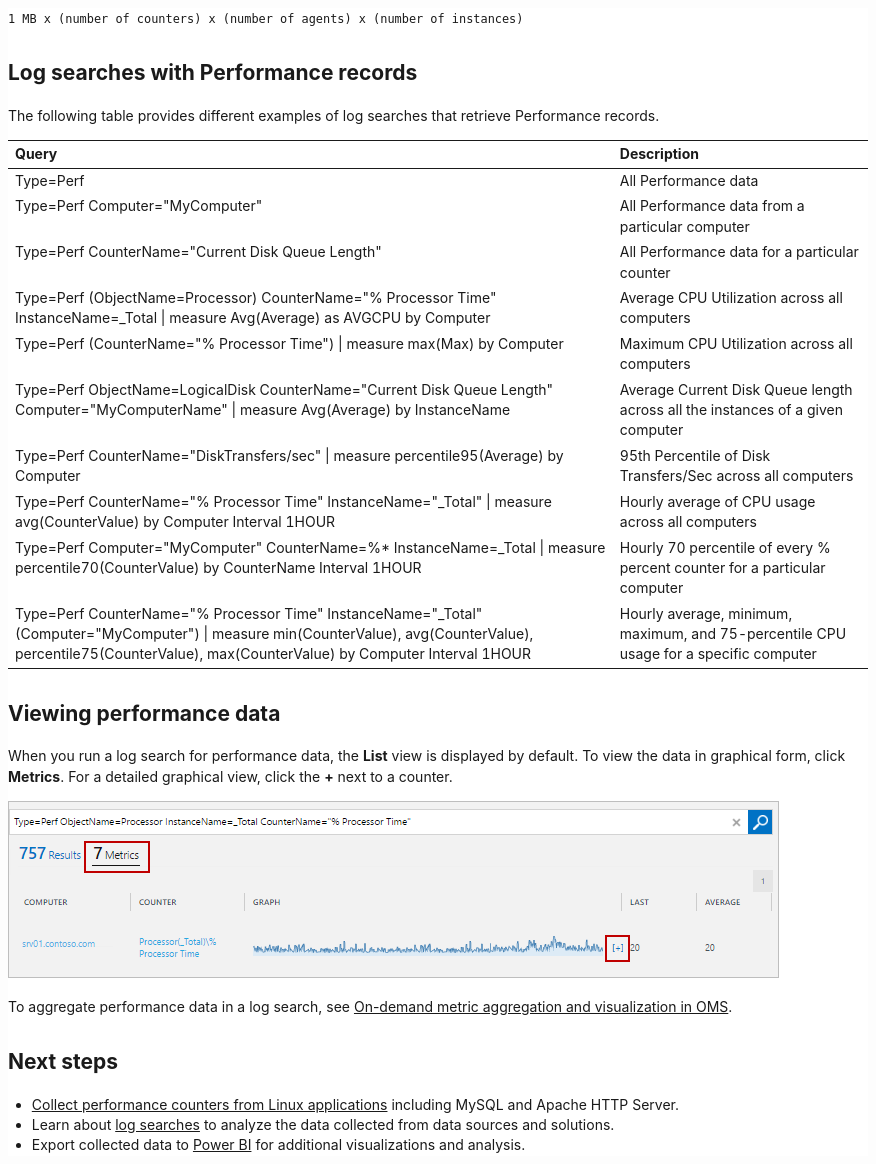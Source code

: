     1 MB x (number of counters) x (number of agents) x (number of instances)

## Log searches with Performance records
The following table provides different examples of log searches that retrieve Performance records.

| Query | Description |
|:--- |:--- |
| Type=Perf |All Performance data |
| Type=Perf Computer="MyComputer" |All Performance data from a particular computer |
| Type=Perf CounterName="Current Disk Queue Length" |All Performance data for a particular counter |
| Type=Perf (ObjectName=Processor) CounterName="% Processor Time" InstanceName=_Total &#124; measure Avg(Average) as AVGCPU  by Computer |Average CPU Utilization across all computers |
| Type=Perf (CounterName="% Processor Time") &#124;  measure max(Max) by Computer |Maximum CPU Utilization across all computers |
| Type=Perf ObjectName=LogicalDisk CounterName="Current Disk Queue Length" Computer="MyComputerName" &#124; measure Avg(Average) by InstanceName |Average Current Disk Queue length across all  the instances of a given computer |
| Type=Perf CounterName="DiskTransfers/sec" &#124; measure percentile95(Average) by Computer |95th Percentile of Disk Transfers/Sec across all computers |
| Type=Perf CounterName="% Processor Time" InstanceName="_Total"  &#124; measure avg(CounterValue) by Computer Interval 1HOUR |Hourly average of CPU usage across all computers |
| Type=Perf Computer="MyComputer" CounterName=%* InstanceName=_Total &#124; measure percentile70(CounterValue) by CounterName Interval 1HOUR |Hourly 70 percentile of every % percent counter for a particular computer |
| Type=Perf CounterName="% Processor Time" InstanceName="_Total"  (Computer="MyComputer") &#124; measure min(CounterValue), avg(CounterValue), percentile75(CounterValue), max(CounterValue) by Computer Interval 1HOUR |Hourly average, minimum, maximum, and 75-percentile CPU usage for a specific computer |

## Viewing performance data
When you run a log search for performance data, the **List** view is displayed by default.  To view the data in graphical form, click **Metrics**.  For a detailed graphical view, click the **+** next to a counter.  

![Metrics view collapsed](media/log-analytics-data-sources-performance-counters/metricscollapsed.png)

To aggregate performance data in a log search, see [On-demand metric aggregation and visualization in OMS](http://blogs.technet.microsoft.com/msoms/2016/02/26/on-demand-metric-aggregation-and-visualization-in-oms/).


## Next steps
* [Collect performance counters from Linux applications](log-analytics-data-sources-linux-applications.md) including MySQL and Apache HTTP Server.
* Learn about [log searches](log-analytics-log-searches.md) to analyze the data collected from data sources and solutions.  
* Export collected data to [Power BI](log-analytics-powerbi.md) for additional visualizations and analysis.